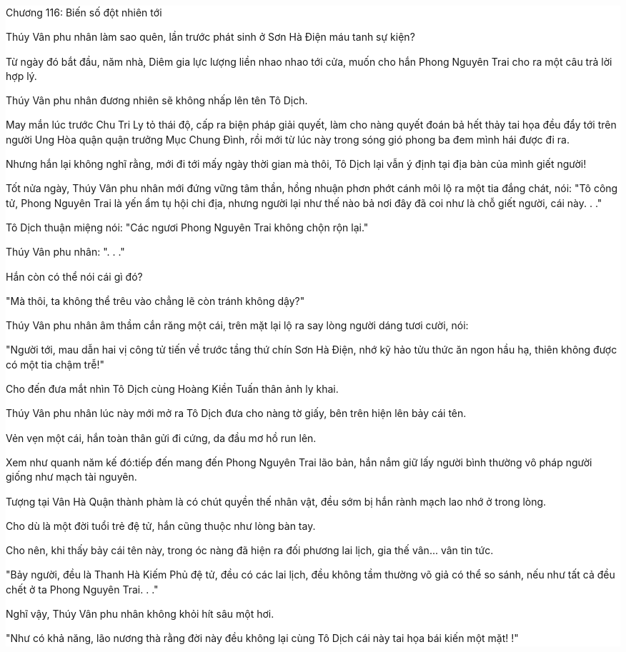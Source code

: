 




Chương 116: Biến số đột nhiên tới


Thúy Vân phu nhân làm sao quên, lần trước phát sinh ở Sơn Hà Điện máu tanh sự kiện?

Từ ngày đó bắt đầu, năm nhà, Diêm gia lực lượng liền nhao nhao tới cửa, muốn cho hắn Phong Nguyên Trai cho ra một câu trả lời hợp lý.

Thúy Vân phu nhân đương nhiên sẽ không nhấp lên tên Tô Dịch.

May mắn lúc trước Chu Tri Ly tỏ thái độ, cấp ra biện pháp giải quyết, làm cho nàng quyết đoán bả hết thảy tai họa đều đẩy tới trên người Ung Hòa quận quận trưởng Mục Chung Đình, rồi mới từ lúc này trong sóng gió phong ba đem mình hái được đi ra.

Nhưng hắn lại không nghĩ rằng, mới đi tới mấy ngày thời gian mà thôi, Tô Dịch lại vẫn ý định tại địa bàn của mình giết người!

Tốt nửa ngày, Thúy Vân phu nhân mới đứng vững tâm thần, hồng nhuận phơn phớt cánh môi lộ ra một tia đắng chát, nói: "Tô công tử, Phong Nguyên Trai là yến ẩm tụ hội chi địa, nhưng người lại như thế nào bả nơi đây đã coi như là chỗ giết người, cái này. . ."

Tô Dịch thuận miệng nói: "Các ngươi Phong Nguyên Trai không chộn rộn lại."

Thúy Vân phu nhân: ". . ."

Hắn còn có thể nói cái gì đó?

"Mà thôi, ta không thể trêu vào chẳng lẽ còn tránh không dậy?"

Thúy Vân phu nhân âm thầm cắn răng một cái, trên mặt lại lộ ra say lòng người dáng tươi cười, nói:

"Người tới, mau dẫn hai vị công tử tiến về trước tầng thứ chín Sơn Hà Điện, nhớ kỹ hảo tửu thức ăn ngon hầu hạ, thiên không được có một tia chậm trễ!"

Cho đến đưa mắt nhìn Tô Dịch cùng Hoàng Kiền Tuấn thân ảnh ly khai.

Thúy Vân phu nhân lúc này mới mở ra Tô Dịch đưa cho nàng tờ giấy, bên trên hiện lên bảy cái tên.

Vẻn vẹn một cái, hắn toàn thân gửi đi cứng, da đầu mơ hồ run lên.

Xem như quanh năm kế đó:tiếp đến mang đến Phong Nguyên Trai lão bản, hắn nắm giữ lấy người bình thường vô pháp người giống như mạch tài nguyên.

Tượng tại Vân Hà Quận thành phàm là có chút quyền thế nhân vật, đều sớm bị hắn rành mạch lao nhớ ở trong lòng.

Cho dù là một đời tuổi trẻ đệ tử, hắn cũng thuộc như lòng bàn tay.

Cho nên, khi thấy bảy cái tên này, trong óc nàng đã hiện ra đối phương lai lịch, gia thế vân... vân tin tức.

"Bảy người, đều là Thanh Hà Kiếm Phủ đệ tử, đều có các lai lịch, đều không tầm thường võ giả có thể so sánh, nếu như tất cả đều chết ở ta Phong Nguyên Trai. . ."

Nghĩ vậy, Thúy Vân phu nhân không khỏi hít sâu một hơi.

"Như có khả năng, lão nương thà rằng đời này đều không lại cùng Tô Dịch cái này tai họa bái kiến một mặt! !"
